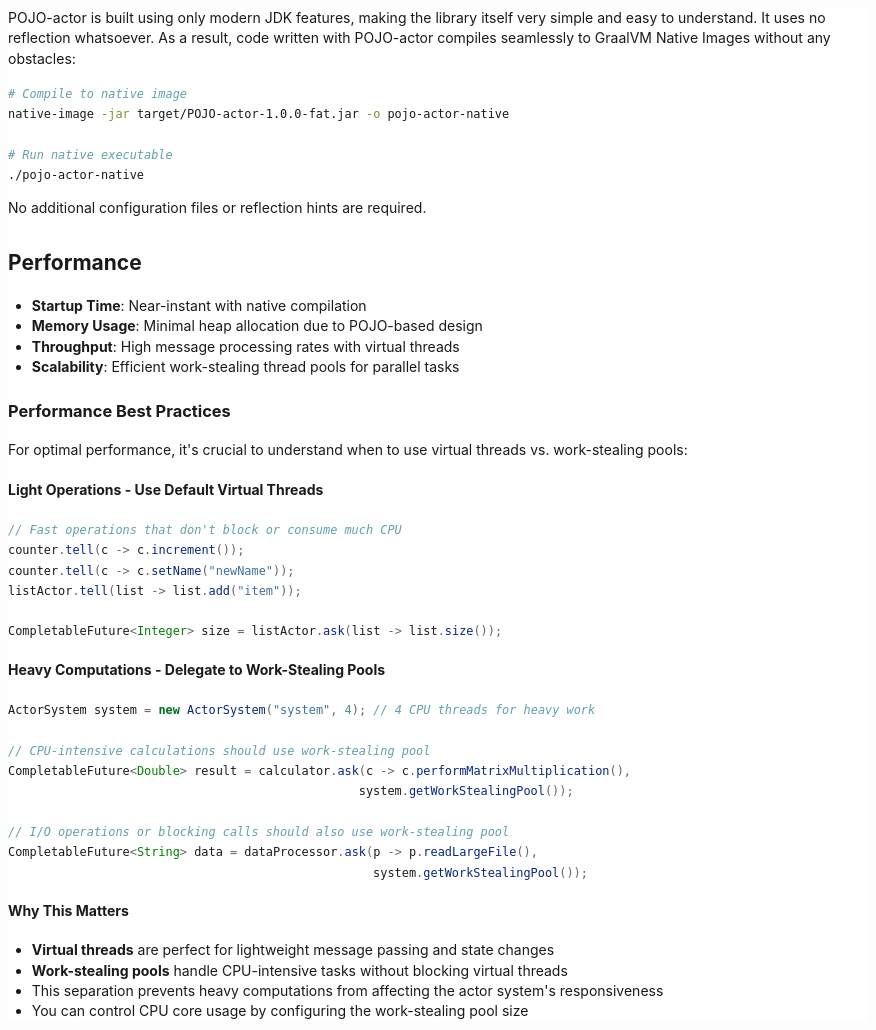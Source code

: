 POJO-actor is built using only modern JDK features, making the library itself very simple and easy to understand. It uses no reflection whatsoever. As a result, code written with POJO-actor compiles seamlessly to GraalVM Native Images without any obstacles:

```bash
# Compile to native image
native-image -jar target/POJO-actor-1.0.0-fat.jar -o pojo-actor-native

# Run native executable
./pojo-actor-native
```

No additional configuration files or reflection hints are required.

## Performance

- **Startup Time**: Near-instant with native compilation
- **Memory Usage**: Minimal heap allocation due to POJO-based design
- **Throughput**: High message processing rates with virtual threads
- **Scalability**: Efficient work-stealing thread pools for parallel tasks

### Performance Best Practices

For optimal performance, it's crucial to understand when to use virtual threads vs. work-stealing pools:

#### Light Operations - Use Default Virtual Threads
```java
// Fast operations that don't block or consume much CPU
counter.tell(c -> c.increment());
counter.tell(c -> c.setName("newName"));
listActor.tell(list -> list.add("item"));

CompletableFuture<Integer> size = listActor.ask(list -> list.size());
```

#### Heavy Computations - Delegate to Work-Stealing Pools
```java
ActorSystem system = new ActorSystem("system", 4); // 4 CPU threads for heavy work

// CPU-intensive calculations should use work-stealing pool
CompletableFuture<Double> result = calculator.ask(c -> c.performMatrixMultiplication(), 
                                                 system.getWorkStealingPool());

// I/O operations or blocking calls should also use work-stealing pool
CompletableFuture<String> data = dataProcessor.ask(p -> p.readLargeFile(), 
                                                   system.getWorkStealingPool());
```

#### Why This Matters
- **Virtual threads** are perfect for lightweight message passing and state changes
- **Work-stealing pools** handle CPU-intensive tasks without blocking virtual threads
- This separation prevents heavy computations from affecting the actor system's responsiveness
- You can control CPU core usage by configuring the work-stealing pool size
